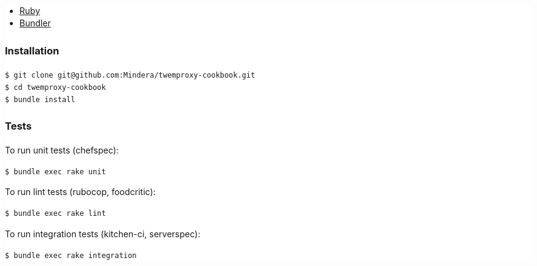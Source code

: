  * [Ruby](https://www.ruby-lang.org)
 * [Bundler](http://bundler.io)

### Installation

```bash
$ git clone git@github.com:Mindera/twemproxy-cookbook.git
$ cd twemproxy-cookbook
$ bundle install
```

### Tests

To run unit tests (chefspec):
```bash
$ bundle exec rake unit
```

To run lint tests (rubocop, foodcritic):
```bash
$ bundle exec rake lint
```

To run integration tests (kitchen-ci, serverspec):
```bash
$ bundle exec rake integration
```
